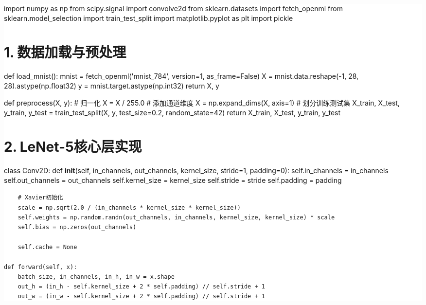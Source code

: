 import numpy as np
from scipy.signal import convolve2d
from sklearn.datasets import fetch_openml
from sklearn.model_selection import train_test_split
import matplotlib.pyplot as plt
import pickle

# 1. 数据加载与预处理
def load_mnist():
    mnist = fetch_openml('mnist_784', version=1, as_frame=False)
    X = mnist.data.reshape(-1, 28, 28).astype(np.float32)
    y = mnist.target.astype(np.int32)
    return X, y


def preprocess(X, y):
    # 归一化
    X = X / 255.0
    # 添加通道维度
    X = np.expand_dims(X, axis=1)
    # 划分训练测试集
    X_train, X_test, y_train, y_test = train_test_split(X, y, test_size=0.2, random_state=42)
    return X_train, X_test, y_train, y_test


# 2. LeNet-5核心层实现
class Conv2D:
    def __init__(self, in_channels, out_channels, kernel_size, stride=1, padding=0):
        self.in_channels = in_channels
        self.out_channels = out_channels
        self.kernel_size = kernel_size
        self.stride = stride
        self.padding = padding

        # Xavier初始化
        scale = np.sqrt(2.0 / (in_channels * kernel_size * kernel_size))
        self.weights = np.random.randn(out_channels, in_channels, kernel_size, kernel_size) * scale
        self.bias = np.zeros(out_channels)

        self.cache = None

    def forward(self, x):
        batch_size, in_channels, in_h, in_w = x.shape
        out_h = (in_h - self.kernel_size + 2 * self.padding) // self.stride + 1
        out_w = (in_w - self.kernel_size + 2 * self.padding) // self.stride + 1
